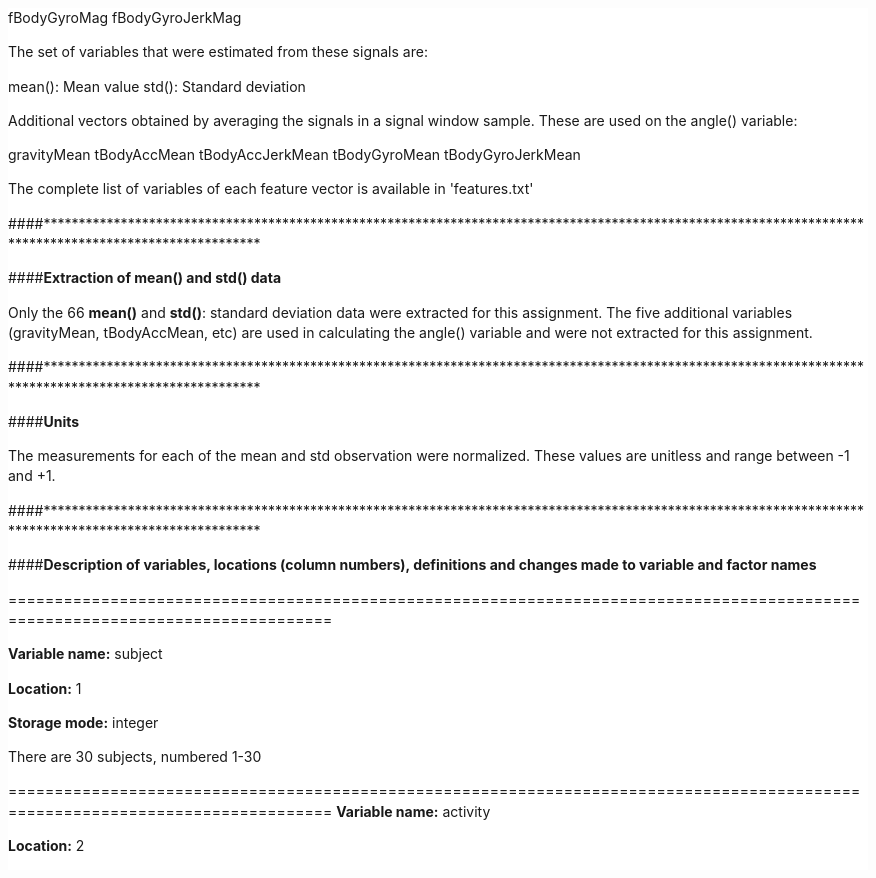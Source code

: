 fBodyGyroMag
fBodyGyroJerkMag<table>

The set of variables that were estimated from these signals are: 

mean(): Mean value
std(): Standard deviation

Additional vectors obtained by averaging the signals in a signal window sample. These are used on the angle() variable:

gravityMean
tBodyAccMean
tBodyAccJerkMean
tBodyGyroMean
tBodyGyroJerkMean

The complete list of variables of each feature vector is available in 'features.txt'

####*********************************************************************************************************************************************************


####**Extraction of mean() and std() data**

Only the 66 **mean()** and **std()**: standard deviation data were extracted for this assignment. The five additional variables (gravityMean, tBodyAccMean, etc) are used in calculating the angle() variable and were not extracted for this assignment.

####*********************************************************************************************************************************************************


####**Units**

The measurements for each of the mean and std observation were normalized. These values are unitless and range between -1 and +1.

####*********************************************************************************************************************************************************


####**Description of variables, locations (column numbers), definitions and changes made to variable and factor names**

===============================================================================================================================

**Variable name:** subject

**Location:** 1

**Storage mode:** integer
   
   There are 30 subjects, numbered 1-30
   
===============================================================================================================================
**Variable name:** activity

**Location:** 2

